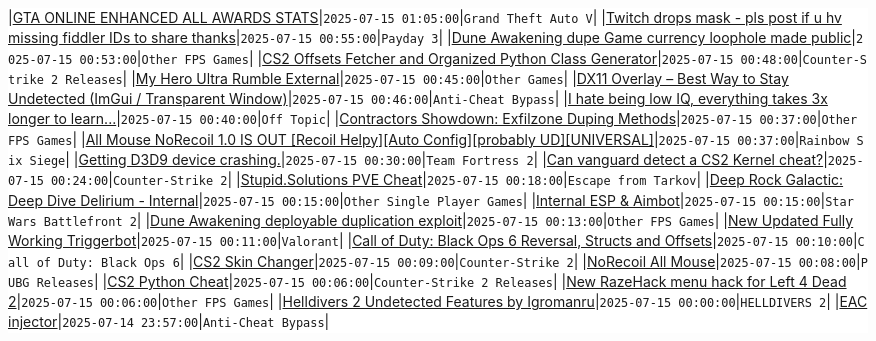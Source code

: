 |[GTA ONLINE ENHANCED ALL AWARDS STATS](https://%75%6E%6B%6E%6F%77%6E%63%68%65%61%74%73.%6D%65/%66%6F%72%75%6D/grand-theft-auto-v/701294-gta-online-enhanced-awards-stats.html)|`2025-07-15 01:05:00`|`Grand Theft Auto V`|
|[Twitch drops mask &#45; pls post if u hv missing fiddler IDs to share thanks](https://%75%6E%6B%6E%6F%77%6E%63%68%65%61%74%73.%6D%65/%66%6F%72%75%6D/payday-3-a/709121-twitch-drops-mask-pls-post-hv-missing-fiddler-ids-share-thanks.html)|`2025-07-15 00:55:00`|`Payday 3`|
|[Dune Awakening dupe Game currency loophole made public](https://%75%6E%6B%6E%6F%77%6E%63%68%65%61%74%73.%6D%65/%66%6F%72%75%6D/other-fps-games/709288-dune-awakening-dupe-game-currency-loophole-public.html)|`2025-07-15 00:53:00`|`Other FPS Games`|
|[CS2 Offsets Fetcher and Organized Python Class Generator](https://%75%6E%6B%6E%6F%77%6E%63%68%65%61%74%73.%6D%65/%66%6F%72%75%6D/counter-strike-2-releases/707848-cs2-offsets-fetcher-organized-python-class-generator.html)|`2025-07-15 00:48:00`|`Counter-Strike 2 Releases`|
|[My Hero Ultra Rumble External](https://%75%6E%6B%6E%6F%77%6E%63%68%65%61%74%73.%6D%65/%66%6F%72%75%6D/other-games/670348-hero-ultra-rumble-external.html)|`2025-07-15 00:45:00`|`Other Games`|
|[DX11 Overlay – Best Way to Stay Undetected &#40;ImGui / Transparent Window&#41;](https://%75%6E%6B%6E%6F%77%6E%63%68%65%61%74%73.%6D%65/%66%6F%72%75%6D/anti-cheat-bypass/709175-dx11-overlay-stay-undetected-imgui-transparent-window.html)|`2025-07-15 00:46:00`|`Anti-Cheat Bypass`|
|[I hate being low IQ, everything takes 3x longer to learn&#46;&#46;&#46;](https://%75%6E%6B%6E%6F%77%6E%63%68%65%61%74%73.%6D%65/%66%6F%72%75%6D/off-topic/700882-hate-low-iq-takes-3x-learn.html)|`2025-07-15 00:40:00`|`Off Topic`|
|[Contractors Showdown: Exfilzone Duping Methods](https://%75%6E%6B%6E%6F%77%6E%63%68%65%61%74%73.%6D%65/%66%6F%72%75%6D/other-fps-games/701380-contractors-showdown-exfilzone-duping-methods.html)|`2025-07-15 00:37:00`|`Other FPS Games`|
|[All Mouse NoRecoil 1&#46;0 IS OUT &#91;Recoil Helpy&#93;&#91;Auto Config&#93;&#91;probably UD&#93;&#91;UNIVERSAL&#93;](https://%75%6E%6B%6E%6F%77%6E%63%68%65%61%74%73.%6D%65/%66%6F%72%75%6D/rainbow-six-siege/620039-mouse-norecoil-1-0-recoil-helpy-auto-config-probably-ud-universal.html)|`2025-07-15 00:37:00`|`Rainbow Six Siege`|
|[Getting D3D9 device crashing&#46;](https://%75%6E%6B%6E%6F%77%6E%63%68%65%61%74%73.%6D%65/%66%6F%72%75%6D/team-fortress-2-a/709279-getting-d3d9-device-crashing.html)|`2025-07-15 00:30:00`|`Team Fortress 2`|
|[Can vanguard detect a CS2 Kernel cheat?](https://%75%6E%6B%6E%6F%77%6E%63%68%65%61%74%73.%6D%65/%66%6F%72%75%6D/counter-strike-2-a/709194-vanguard-detect-cs2-kernel-cheat.html)|`2025-07-15 00:24:00`|`Counter-Strike 2`|
|[Stupid&#46;Solutions PVE Cheat](https://%75%6E%6B%6E%6F%77%6E%63%68%65%61%74%73.%6D%65/%66%6F%72%75%6D/escape-from-tarkov/656746-stupid-solutions-pve-cheat.html)|`2025-07-15 00:18:00`|`Escape from Tarkov`|
|[Deep Rock Galactic: Deep Dive Delirium &#45; Internal](https://%75%6E%6B%6E%6F%77%6E%63%68%65%61%74%73.%6D%65/%66%6F%72%75%6D/other-single-player-games/617904-deep-rock-galactic-deep-dive-delirium-internal.html)|`2025-07-15 00:15:00`|`Other Single Player Games`|
|[Internal ESP & Aimbot](https://%75%6E%6B%6E%6F%77%6E%63%68%65%61%74%73.%6D%65/%66%6F%72%75%6D/star-wars-battlefront-2-a/703386-internal-esp-aimbot.html)|`2025-07-15 00:15:00`|`Star Wars Battlefront 2`|
|[Dune Awakening deployable duplication exploit](https://%75%6E%6B%6E%6F%77%6E%63%68%65%61%74%73.%6D%65/%66%6F%72%75%6D/other-fps-games/707430-dune-awakening-deployable-duplication-exploit.html)|`2025-07-15 00:13:00`|`Other FPS Games`|
|[New Updated Fully Working Triggerbot](https://%75%6E%6B%6E%6F%77%6E%63%68%65%61%74%73.%6D%65/%66%6F%72%75%6D/valorant/708891-updated-triggerbot.html)|`2025-07-15 00:11:00`|`Valorant`|
|[Call of Duty: Black Ops 6 Reversal, Structs and Offsets](https://%75%6E%6B%6E%6F%77%6E%63%68%65%61%74%73.%6D%65/%66%6F%72%75%6D/call-of-duty-black-ops-6-a/653959-call-duty-black-ops-6-reversal-structs-offsets.html)|`2025-07-15 00:10:00`|`Call of Duty: Black Ops 6`|
|[CS2 Skin Changer](https://%75%6E%6B%6E%6F%77%6E%63%68%65%61%74%73.%6D%65/%66%6F%72%75%6D/counter-strike-2-a/708467-cs2-skin-changer.html)|`2025-07-15 00:09:00`|`Counter-Strike 2`|
|[NoRecoil All Mouse](https://%75%6E%6B%6E%6F%77%6E%63%68%65%61%74%73.%6D%65/%66%6F%72%75%6D/pubg-releases/698289-norecoil-mouse.html)|`2025-07-15 00:08:00`|`PUBG Releases`|
|[CS2 Python Cheat](https://%75%6E%6B%6E%6F%77%6E%63%68%65%61%74%73.%6D%65/%66%6F%72%75%6D/counter-strike-2-releases/633657-cs2-python-cheat.html)|`2025-07-15 00:06:00`|`Counter-Strike 2 Releases`|
|[New RazeHack menu hack for Left 4 Dead 2](https://%75%6E%6B%6E%6F%77%6E%63%68%65%61%74%73.%6D%65/%66%6F%72%75%6D/other-fps-games/707581-razehack-menu-hack-left-4-dead-2-a.html)|`2025-07-15 00:06:00`|`Other FPS Games`|
|[Helldivers 2 Undetected Features by Igromanru](https://%75%6E%6B%6E%6F%77%6E%63%68%65%61%74%73.%6D%65/%66%6F%72%75%6D/helldivers-2-a/704156-helldivers-2-undetected-features-igromanru.html)|`2025-07-15 00:00:00`|`HELLDIVERS 2`|
|[EAC injector](https://%75%6E%6B%6E%6F%77%6E%63%68%65%61%74%73.%6D%65/%66%6F%72%75%6D/anti-cheat-bypass/695972-eac-injector.html)|`2025-07-14 23:57:00`|`Anti-Cheat Bypass`|
